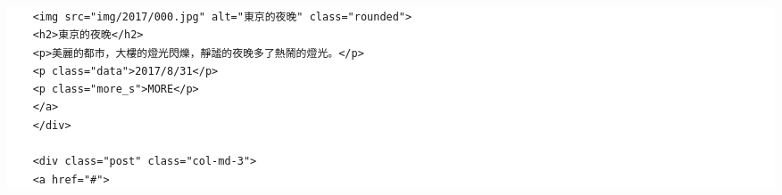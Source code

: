         <img src="img/2017/000.jpg" alt="東京的夜晚" class="rounded">
        <h2>東京的夜晚</h2>
        <p>美麗的都市，大樓的燈光閃爍，靜謐的夜晚多了熱鬧的燈光。</p>
        <p class="data">2017/8/31</p>
        <p class="more_s">MORE</p>
        </a>
        </div>	

        <div class="post" class="col-md-3">
        <a href="#">